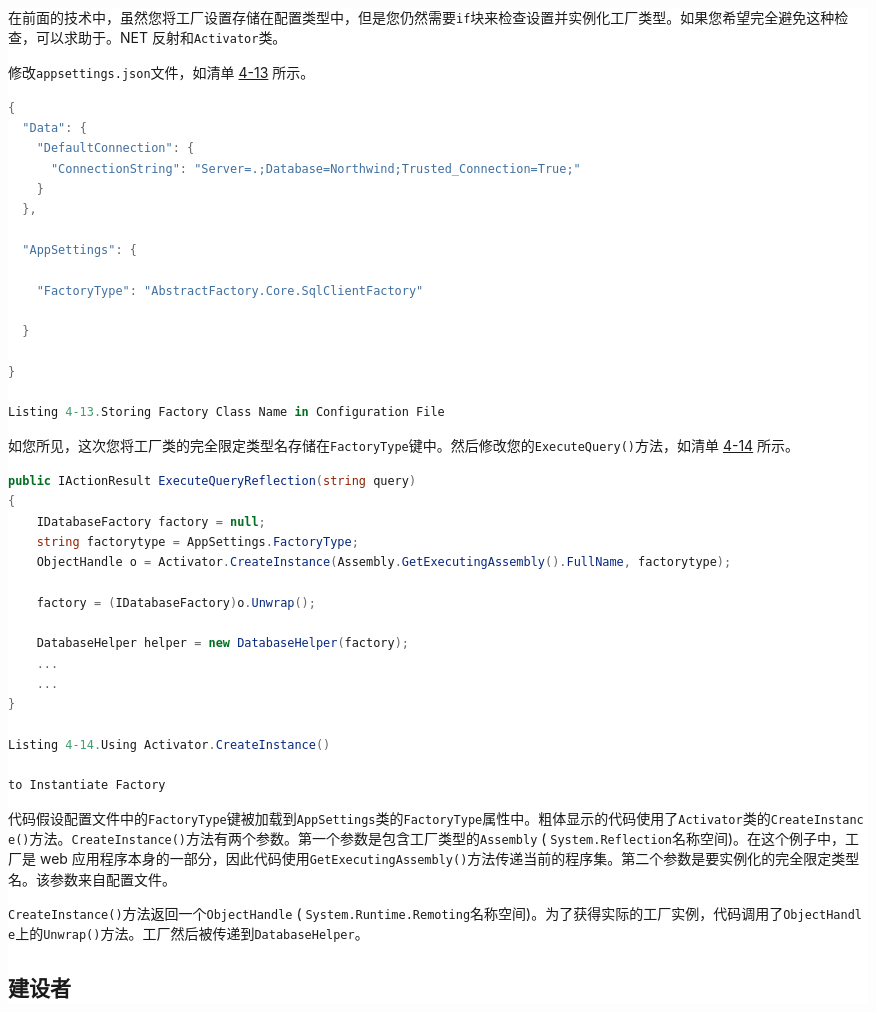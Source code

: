 在前面的技术中，虽然您将工厂设置存储在配置类型中，但是您仍然需要`if`块来检查设置并实例化工厂类型。如果您希望完全避免这种检查，可以求助于。NET 反射和`Activator`类。

修改`appsettings.json`文件，如清单 [4-13](#Par45) 所示。

```cs
{
  "Data": {
    "DefaultConnection": {
      "ConnectionString": "Server=.;Database=Northwind;Trusted_Connection=True;"
    }
  },

  "AppSettings": {

    "FactoryType": "AbstractFactory.Core.SqlClientFactory"

  }

}

Listing 4-13.Storing Factory Class Name in Configuration File

```

如您所见，这次您将工厂类的完全限定类型名存储在`FactoryType`键中。然后修改您的`ExecuteQuery()`方法，如清单 [4-14](#Par46) 所示。

```cs
public IActionResult ExecuteQueryReflection(string query)
{
    IDatabaseFactory factory = null;
    string factorytype = AppSettings.FactoryType;
    ObjectHandle o = Activator.CreateInstance(Assembly.GetExecutingAssembly().FullName, factorytype);

    factory = (IDatabaseFactory)o.Unwrap();

    DatabaseHelper helper = new DatabaseHelper(factory);
    ...
    ...
}

Listing 4-14.Using Activator.CreateInstance()

to Instantiate Factory

```

代码假设配置文件中的`FactoryType`键被加载到`AppSettings`类的`FactoryType`属性中。粗体显示的代码使用了`Activator`类的`CreateInstance()`方法。`CreateInstance()`方法有两个参数。第一个参数是包含工厂类型的`Assembly` ( `System.Reflection`名称空间)。在这个例子中，工厂是 web 应用程序本身的一部分，因此代码使用`GetExecutingAssembly()`方法传递当前的程序集。第二个参数是要实例化的完全限定类型名。该参数来自配置文件。

`CreateInstance()`方法返回一个`ObjectHandle` ( `System.Runtime.Remoting`名称空间)。为了获得实际的工厂实例，代码调用了`ObjectHandle`上的`Unwrap()`方法。工厂然后被传递到`DatabaseHelper`。

## 建设者
